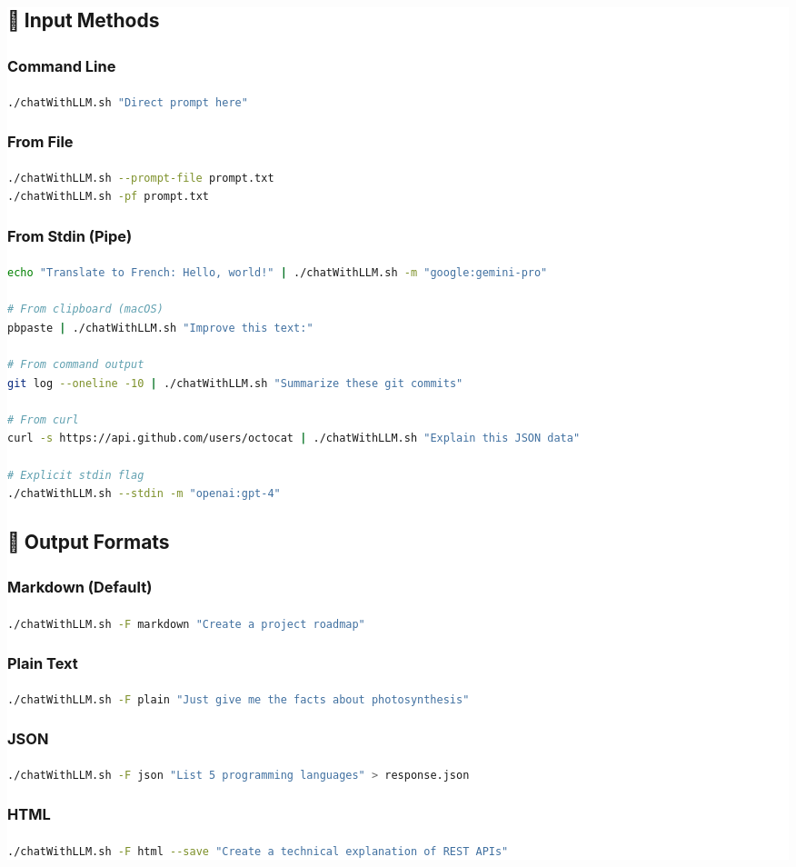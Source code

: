 ## 🔄 Input Methods

### Command Line
```bash
./chatWithLLM.sh "Direct prompt here"
```

### From File
```bash
./chatWithLLM.sh --prompt-file prompt.txt
./chatWithLLM.sh -pf prompt.txt
```

### From Stdin (Pipe)
```bash
echo "Translate to French: Hello, world!" | ./chatWithLLM.sh -m "google:gemini-pro"

# From clipboard (macOS)
pbpaste | ./chatWithLLM.sh "Improve this text:"

# From command output
git log --oneline -10 | ./chatWithLLM.sh "Summarize these git commits"

# From curl
curl -s https://api.github.com/users/octocat | ./chatWithLLM.sh "Explain this JSON data"

# Explicit stdin flag
./chatWithLLM.sh --stdin -m "openai:gpt-4"
```

## 📄 Output Formats

### Markdown (Default)
```bash
./chatWithLLM.sh -F markdown "Create a project roadmap"
```

### Plain Text
```bash
./chatWithLLM.sh -F plain "Just give me the facts about photosynthesis"
```

### JSON
```bash
./chatWithLLM.sh -F json "List 5 programming languages" > response.json
```

### HTML
```bash
./chatWithLLM.sh -F html --save "Create a technical explanation of REST APIs"
```
